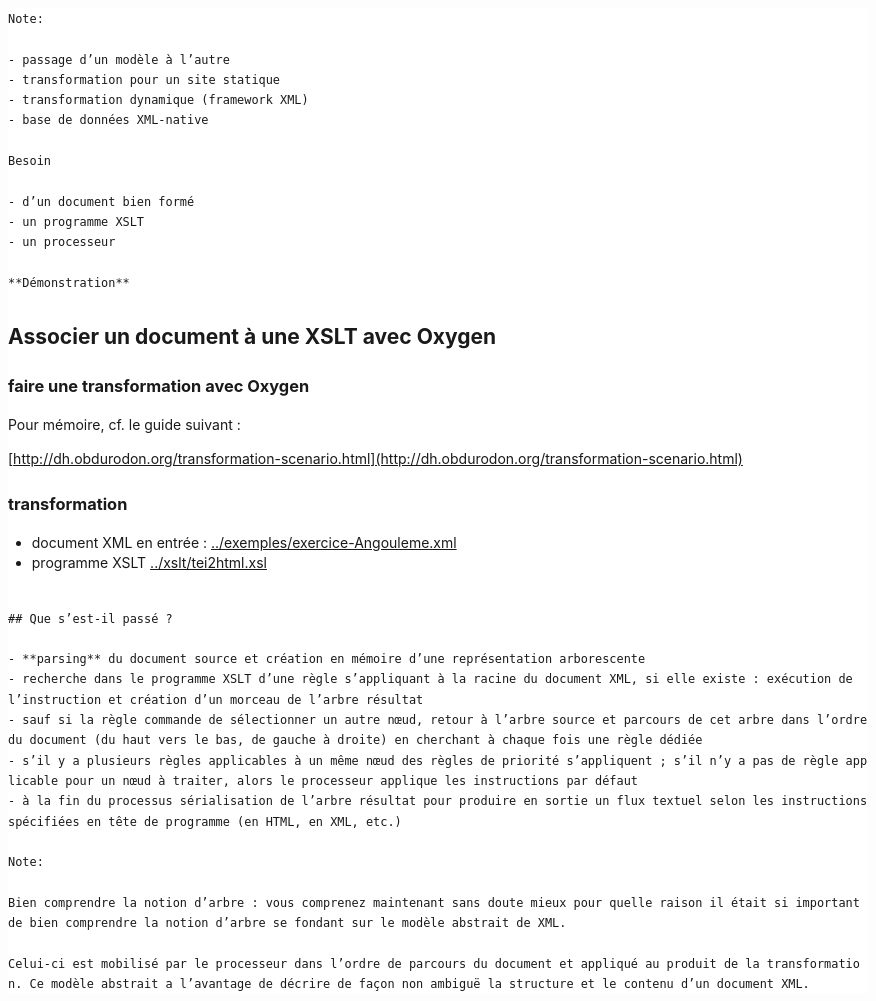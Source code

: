 ~~~
Note:

- passage d’un modèle à l’autre
- transformation pour un site statique
- transformation dynamique (framework XML)
- base de données XML-native

Besoin

- d’un document bien formé
- un programme XSLT
- un processeur

**Démonstration**

~~~

## Associer un document à une XSLT avec Oxygen

### faire une transformation avec Oxygen

Pour mémoire, cf. le guide suivant :

[http://dh.obdurodon.org/transformation-scenario.html](http://dh.obdurodon.org/transformation-scenario.html)

### transformation

- document XML en entrée : [../exemples/exercice-Angouleme.xml](../exemples/)
- programme XSLT [../xslt/tei2html.xsl](../xsl/)

~~~

## Que s’est-il passé ?

- **parsing** du document source et création en mémoire d’une représentation arborescente
- recherche dans le programme XSLT d’une règle s’appliquant à la racine du document XML, si elle existe : exécution de l’instruction et création d’un morceau de l’arbre résultat
- sauf si la règle commande de sélectionner un autre nœud, retour à l’arbre source et parcours de cet arbre dans l’ordre du document (du haut vers le bas, de gauche à droite) en cherchant à chaque fois une règle dédiée
- s’il y a plusieurs règles applicables à un même nœud des règles de priorité s’appliquent ; s’il n’y a pas de règle applicable pour un nœud à traiter, alors le processeur applique les instructions par défaut
- à la fin du processus sérialisation de l’arbre résultat pour produire en sortie un flux textuel selon les instructions spécifiées en tête de programme (en HTML, en XML, etc.)

Note:

Bien comprendre la notion d’arbre : vous comprenez maintenant sans doute mieux pour quelle raison il était si important de bien comprendre la notion d’arbre se fondant sur le modèle abstrait de XML.

Celui-ci est mobilisé par le processeur dans l’ordre de parcours du document et appliqué au produit de la transformation. Ce modèle abstrait a l’avantage de décrire de façon non ambiguë la structure et le contenu d’un document XML.

~~~

